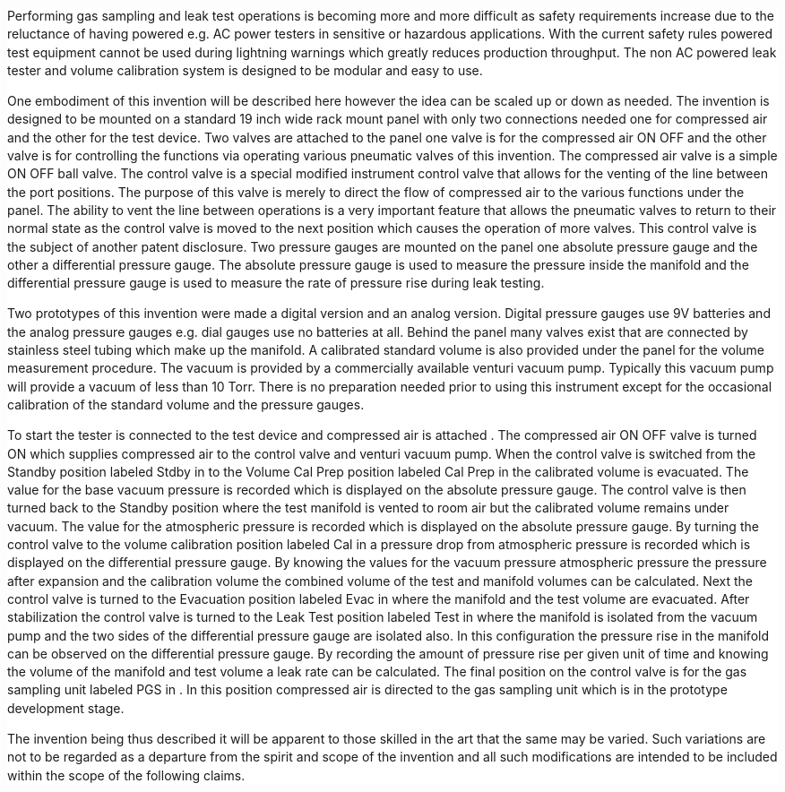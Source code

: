 Performing gas sampling and leak test operations is becoming more and more difficult as safety requirements increase due to the reluctance of having powered e.g. AC power testers in sensitive or hazardous applications. With the current safety rules powered test equipment cannot be used during lightning warnings which greatly reduces production throughput. The non AC powered leak tester and volume calibration system is designed to be modular and easy to use.

One embodiment of this invention will be described here however the idea can be scaled up or down as needed. The invention is designed to be mounted on a standard 19 inch wide rack mount panel with only two connections needed one for compressed air and the other for the test device. Two valves are attached to the panel one valve is for the compressed air ON OFF and the other valve is for controlling the functions via operating various pneumatic valves of this invention. The compressed air valve is a simple ON OFF ball valve. The control valve is a special modified instrument control valve that allows for the venting of the line between the port positions. The purpose of this valve is merely to direct the flow of compressed air to the various functions under the panel. The ability to vent the line between operations is a very important feature that allows the pneumatic valves to return to their normal state as the control valve is moved to the next position which causes the operation of more valves. This control valve is the subject of another patent disclosure. Two pressure gauges are mounted on the panel one absolute pressure gauge and the other a differential pressure gauge. The absolute pressure gauge is used to measure the pressure inside the manifold and the differential pressure gauge is used to measure the rate of pressure rise during leak testing.

Two prototypes of this invention were made a digital version and an analog version. Digital pressure gauges use 9V batteries and the analog pressure gauges e.g. dial gauges use no batteries at all. Behind the panel many valves exist that are connected by stainless steel tubing which make up the manifold. A calibrated standard volume is also provided under the panel for the volume measurement procedure. The vacuum is provided by a commercially available venturi vacuum pump. Typically this vacuum pump will provide a vacuum of less than 10 Torr. There is no preparation needed prior to using this instrument except for the occasional calibration of the standard volume and the pressure gauges.

To start the tester is connected to the test device and compressed air is attached . The compressed air ON OFF valve is turned ON which supplies compressed air to the control valve and venturi vacuum pump. When the control valve is switched from the Standby position labeled Stdby in to the Volume Cal Prep position labeled Cal Prep in the calibrated volume is evacuated. The value for the base vacuum pressure is recorded which is displayed on the absolute pressure gauge. The control valve is then turned back to the Standby position where the test manifold is vented to room air but the calibrated volume remains under vacuum. The value for the atmospheric pressure is recorded which is displayed on the absolute pressure gauge. By turning the control valve to the volume calibration position labeled Cal in a pressure drop from atmospheric pressure is recorded which is displayed on the differential pressure gauge. By knowing the values for the vacuum pressure atmospheric pressure the pressure after expansion and the calibration volume the combined volume of the test and manifold volumes can be calculated. Next the control valve is turned to the Evacuation position labeled Evac in where the manifold and the test volume are evacuated. After stabilization the control valve is turned to the Leak Test position labeled Test in where the manifold is isolated from the vacuum pump and the two sides of the differential pressure gauge are isolated also. In this configuration the pressure rise in the manifold can be observed on the differential pressure gauge. By recording the amount of pressure rise per given unit of time and knowing the volume of the manifold and test volume a leak rate can be calculated. The final position on the control valve is for the gas sampling unit labeled PGS in . In this position compressed air is directed to the gas sampling unit which is in the prototype development stage.

The invention being thus described it will be apparent to those skilled in the art that the same may be varied. Such variations are not to be regarded as a departure from the spirit and scope of the invention and all such modifications are intended to be included within the scope of the following claims.

